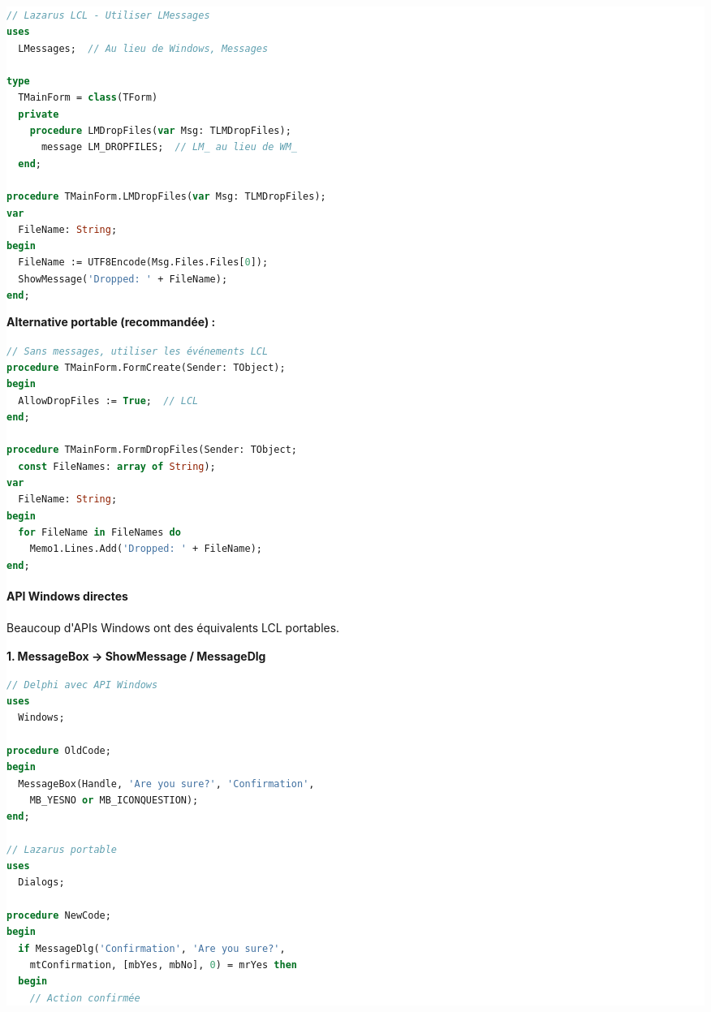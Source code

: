 ```pascal
// Lazarus LCL - Utiliser LMessages
uses
  LMessages;  // Au lieu de Windows, Messages

type
  TMainForm = class(TForm)
  private
    procedure LMDropFiles(var Msg: TLMDropFiles);
      message LM_DROPFILES;  // LM_ au lieu de WM_
  end;

procedure TMainForm.LMDropFiles(var Msg: TLMDropFiles);
var
  FileName: String;
begin
  FileName := UTF8Encode(Msg.Files.Files[0]);
  ShowMessage('Dropped: ' + FileName);
end;
```

**Alternative portable (recommandée) :**

```pascal
// Sans messages, utiliser les événements LCL
procedure TMainForm.FormCreate(Sender: TObject);
begin
  AllowDropFiles := True;  // LCL
end;

procedure TMainForm.FormDropFiles(Sender: TObject;
  const FileNames: array of String);
var
  FileName: String;
begin
  for FileName in FileNames do
    Memo1.Lines.Add('Dropped: ' + FileName);
end;
```

#### API Windows directes

Beaucoup d'APIs Windows ont des équivalents LCL portables.

**1. MessageBox → ShowMessage / MessageDlg**

```pascal
// Delphi avec API Windows
uses
  Windows;

procedure OldCode;
begin
  MessageBox(Handle, 'Are you sure?', 'Confirmation',
    MB_YESNO or MB_ICONQUESTION);
end;

// Lazarus portable
uses
  Dialogs;

procedure NewCode;
begin
  if MessageDlg('Confirmation', 'Are you sure?',
    mtConfirmation, [mbYes, mbNo], 0) = mrYes then
  begin
    // Action confirmée
```